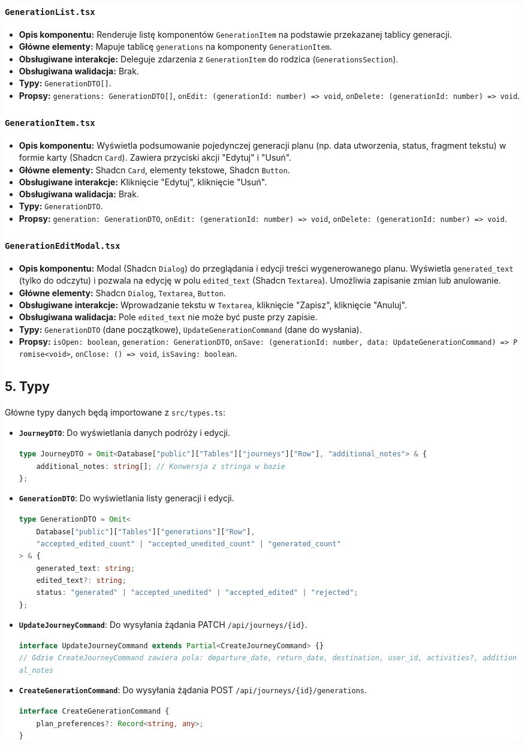 ### `GenerationList.tsx`
- **Opis komponentu:** Renderuje listę komponentów `GenerationItem` na podstawie przekazanej tablicy generacji.
- **Główne elementy:** Mapuje tablicę `generations` na komponenty `GenerationItem`.
- **Obsługiwane interakcje:** Deleguje zdarzenia z `GenerationItem` do rodzica (`GenerationsSection`).
- **Obsługiwana walidacja:** Brak.
- **Typy:** `GenerationDTO[]`.
- **Propsy:** `generations: GenerationDTO[]`, `onEdit: (generationId: number) => void`, `onDelete: (generationId: number) => void`.

### `GenerationItem.tsx`
- **Opis komponentu:** Wyświetla podsumowanie pojedynczej generacji planu (np. data utworzenia, status, fragment tekstu) w formie karty (Shadcn `Card`). Zawiera przyciski akcji "Edytuj" i "Usuń".
- **Główne elementy:** Shadcn `Card`, elementy tekstowe, Shadcn `Button`.
- **Obsługiwane interakcje:** Kliknięcie "Edytuj", kliknięcie "Usuń".
- **Obsługiwana walidacja:** Brak.
- **Typy:** `GenerationDTO`.
- **Propsy:** `generation: GenerationDTO`, `onEdit: (generationId: number) => void`, `onDelete: (generationId: number) => void`.

### `GenerationEditModal.tsx`
- **Opis komponentu:** Modal (Shadcn `Dialog`) do przeglądania i edycji treści wygenerowanego planu. Wyświetla `generated_text` (tylko do odczytu) i pozwala na edycję w polu `edited_text` (Shadcn `Textarea`). Umożliwia zapisanie zmian lub anulowanie.
- **Główne elementy:** Shadcn `Dialog`, `Textarea`, `Button`.
- **Obsługiwane interakcje:** Wprowadzanie tekstu w `Textarea`, kliknięcie "Zapisz", kliknięcie "Anuluj".
- **Obsługiwana walidacja:** Pole `edited_text` nie może być puste przy zapisie.
- **Typy:** `GenerationDTO` (dane początkowe), `UpdateGenerationCommand` (dane do wysłania).
- **Propsy:** `isOpen: boolean`, `generation: GenerationDTO`, `onSave: (generationId: number, data: UpdateGenerationCommand) => Promise<void>`, `onClose: () => void`, `isSaving: boolean`.

## 5. Typy
Główne typy danych będą importowane z `src/types.ts`:
- **`JourneyDTO`**: Do wyświetlania danych podróży i edycji.
  ```typescript
  type JourneyDTO = Omit<Database["public"]["Tables"]["journeys"]["Row"], "additional_notes"> & {
      additional_notes: string[]; // Konwersja z stringa w bazie
  };
  ```
- **`GenerationDTO`**: Do wyświetlania listy generacji i edycji.
  ```typescript
  type GenerationDTO = Omit<
      Database["public"]["Tables"]["generations"]["Row"],
      "accepted_edited_count" | "accepted_unedited_count" | "generated_count"
  > & {
      generated_text: string;
      edited_text?: string;
      status: "generated" | "accepted_unedited" | "accepted_edited" | "rejected";
  };
  ```
- **`UpdateJourneyCommand`**: Do wysyłania żądania PATCH `/api/journeys/{id}`.
  ```typescript
  interface UpdateJourneyCommand extends Partial<CreateJourneyCommand> {}
  // Gdzie CreateJourneyCommand zawiera pola: departure_date, return_date, destination, user_id, activities?, additional_notes
  ```
- **`CreateGenerationCommand`**: Do wysyłania żądania POST `/api/journeys/{id}/generations`.
  ```typescript
  interface CreateGenerationCommand {
      plan_preferences?: Record<string, any>;
  }
  ```